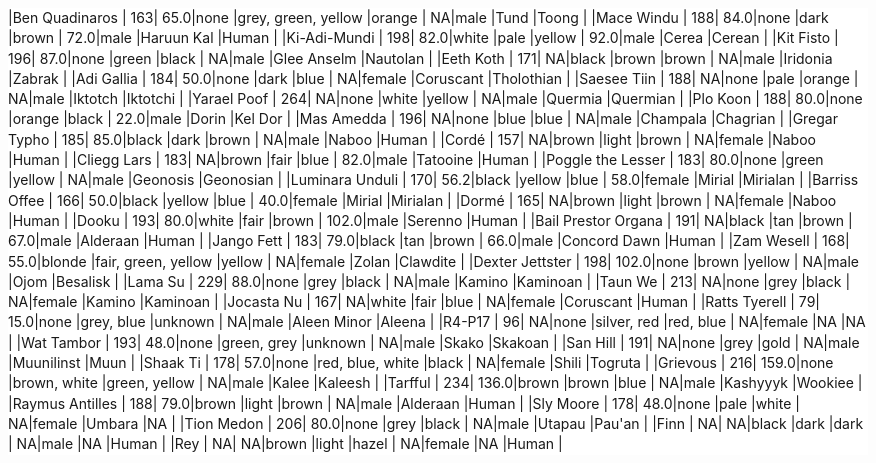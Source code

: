 |Ben Quadinaros        |    163|   65.0|none          |grey, green, yellow |orange        |         NA|male          |Tund           |Toong          |
|Mace Windu            |    188|   84.0|none          |dark                |brown         |       72.0|male          |Haruun Kal     |Human          |
|Ki-Adi-Mundi          |    198|   82.0|white         |pale                |yellow        |       92.0|male          |Cerea          |Cerean         |
|Kit Fisto             |    196|   87.0|none          |green               |black         |         NA|male          |Glee Anselm    |Nautolan       |
|Eeth Koth             |    171|     NA|black         |brown               |brown         |         NA|male          |Iridonia       |Zabrak         |
|Adi Gallia            |    184|   50.0|none          |dark                |blue          |         NA|female        |Coruscant      |Tholothian     |
|Saesee Tiin           |    188|     NA|none          |pale                |orange        |         NA|male          |Iktotch        |Iktotchi       |
|Yarael Poof           |    264|     NA|none          |white               |yellow        |         NA|male          |Quermia        |Quermian       |
|Plo Koon              |    188|   80.0|none          |orange              |black         |       22.0|male          |Dorin          |Kel Dor        |
|Mas Amedda            |    196|     NA|none          |blue                |blue          |         NA|male          |Champala       |Chagrian       |
|Gregar Typho          |    185|   85.0|black         |dark                |brown         |         NA|male          |Naboo          |Human          |
|Cordé                 |    157|     NA|brown         |light               |brown         |         NA|female        |Naboo          |Human          |
|Cliegg Lars           |    183|     NA|brown         |fair                |blue          |       82.0|male          |Tatooine       |Human          |
|Poggle the Lesser     |    183|   80.0|none          |green               |yellow        |         NA|male          |Geonosis       |Geonosian      |
|Luminara Unduli       |    170|   56.2|black         |yellow              |blue          |       58.0|female        |Mirial         |Mirialan       |
|Barriss Offee         |    166|   50.0|black         |yellow              |blue          |       40.0|female        |Mirial         |Mirialan       |
|Dormé                 |    165|     NA|brown         |light               |brown         |         NA|female        |Naboo          |Human          |
|Dooku                 |    193|   80.0|white         |fair                |brown         |      102.0|male          |Serenno        |Human          |
|Bail Prestor Organa   |    191|     NA|black         |tan                 |brown         |       67.0|male          |Alderaan       |Human          |
|Jango Fett            |    183|   79.0|black         |tan                 |brown         |       66.0|male          |Concord Dawn   |Human          |
|Zam Wesell            |    168|   55.0|blonde        |fair, green, yellow |yellow        |         NA|female        |Zolan          |Clawdite       |
|Dexter Jettster       |    198|  102.0|none          |brown               |yellow        |         NA|male          |Ojom           |Besalisk       |
|Lama Su               |    229|   88.0|none          |grey                |black         |         NA|male          |Kamino         |Kaminoan       |
|Taun We               |    213|     NA|none          |grey                |black         |         NA|female        |Kamino         |Kaminoan       |
|Jocasta Nu            |    167|     NA|white         |fair                |blue          |         NA|female        |Coruscant      |Human          |
|Ratts Tyerell         |     79|   15.0|none          |grey, blue          |unknown       |         NA|male          |Aleen Minor    |Aleena         |
|R4-P17                |     96|     NA|none          |silver, red         |red, blue     |         NA|female        |NA             |NA             |
|Wat Tambor            |    193|   48.0|none          |green, grey         |unknown       |         NA|male          |Skako          |Skakoan        |
|San Hill              |    191|     NA|none          |grey                |gold          |         NA|male          |Muunilinst     |Muun           |
|Shaak Ti              |    178|   57.0|none          |red, blue, white    |black         |         NA|female        |Shili          |Togruta        |
|Grievous              |    216|  159.0|none          |brown, white        |green, yellow |         NA|male          |Kalee          |Kaleesh        |
|Tarfful               |    234|  136.0|brown         |brown               |blue          |         NA|male          |Kashyyyk       |Wookiee        |
|Raymus Antilles       |    188|   79.0|brown         |light               |brown         |         NA|male          |Alderaan       |Human          |
|Sly Moore             |    178|   48.0|none          |pale                |white         |         NA|female        |Umbara         |NA             |
|Tion Medon            |    206|   80.0|none          |grey                |black         |         NA|male          |Utapau         |Pau'an         |
|Finn                  |     NA|     NA|black         |dark                |dark          |         NA|male          |NA             |Human          |
|Rey                   |     NA|     NA|brown         |light               |hazel         |         NA|female        |NA             |Human          |